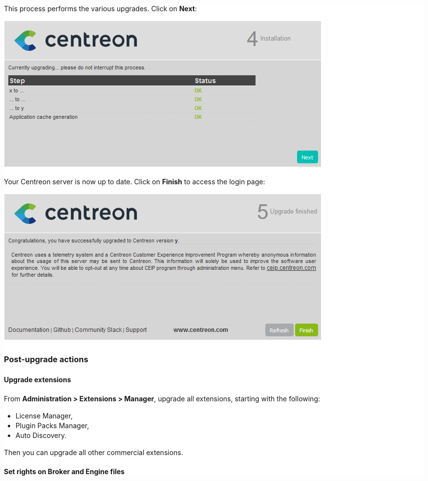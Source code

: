 This process performs the various upgrades. Click on **Next**:

![image](../assets/upgrade/web_update_4.png)

Your Centreon server is now up to date. Click on **Finish** to access the login
page:

![image](../assets/upgrade/web_update_5.png)

### Post-upgrade actions

#### Upgrade extensions

From **Administration > Extensions > Manager**, upgrade all extensions, starting
with the following:

- License Manager,
- Plugin Packs Manager,
- Auto Discovery.

Then you can upgrade all other commercial extensions.

#### Set rights on Broker and Engine files
